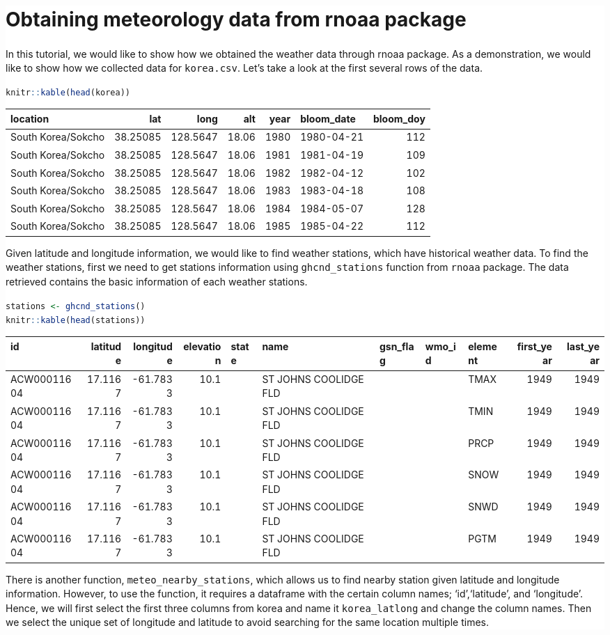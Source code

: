 Obtaining meteorology data from rnoaa package
================



In this tutorial, we would like to show how we obtained the weather data
through rnoaa package. As a demonstration, we would like to show how we
collected data for <tt>korea.csv</tt>. Let’s take a look at the first
several rows of the data.

``` r
knitr::kable(head(korea))
```

| location           |      lat |     long |   alt | year | bloom\_date | bloom\_doy |
|:-------------------|---------:|---------:|------:|-----:|:------------|-----------:|
| South Korea/Sokcho | 38.25085 | 128.5647 | 18.06 | 1980 | 1980-04-21  |        112 |
| South Korea/Sokcho | 38.25085 | 128.5647 | 18.06 | 1981 | 1981-04-19  |        109 |
| South Korea/Sokcho | 38.25085 | 128.5647 | 18.06 | 1982 | 1982-04-12  |        102 |
| South Korea/Sokcho | 38.25085 | 128.5647 | 18.06 | 1983 | 1983-04-18  |        108 |
| South Korea/Sokcho | 38.25085 | 128.5647 | 18.06 | 1984 | 1984-05-07  |        128 |
| South Korea/Sokcho | 38.25085 | 128.5647 | 18.06 | 1985 | 1985-04-22  |        112 |

Given latitude and longitude information, we would like to find weather
stations, which have historical weather data. To find the weather
stations, first we need to get stations information using
<tt>ghcnd\_stations</tt> function from <tt>rnoaa</tt> package. The data
retrieved contains the basic information of each weather stations.

``` r
stations <- ghcnd_stations()
knitr::kable(head(stations))
```

| id          | latitude | longitude | elevation | state | name                  | gsn\_flag | wmo\_id | element | first\_year | last\_year |
|:------------|---------:|----------:|----------:|:------|:----------------------|:----------|:--------|:--------|------------:|-----------:|
| ACW00011604 |  17.1167 |  -61.7833 |      10.1 |       | ST JOHNS COOLIDGE FLD |           |         | TMAX    |        1949 |       1949 |
| ACW00011604 |  17.1167 |  -61.7833 |      10.1 |       | ST JOHNS COOLIDGE FLD |           |         | TMIN    |        1949 |       1949 |
| ACW00011604 |  17.1167 |  -61.7833 |      10.1 |       | ST JOHNS COOLIDGE FLD |           |         | PRCP    |        1949 |       1949 |
| ACW00011604 |  17.1167 |  -61.7833 |      10.1 |       | ST JOHNS COOLIDGE FLD |           |         | SNOW    |        1949 |       1949 |
| ACW00011604 |  17.1167 |  -61.7833 |      10.1 |       | ST JOHNS COOLIDGE FLD |           |         | SNWD    |        1949 |       1949 |
| ACW00011604 |  17.1167 |  -61.7833 |      10.1 |       | ST JOHNS COOLIDGE FLD |           |         | PGTM    |        1949 |       1949 |

There is another function, <tt>meteo\_nearby\_stations</tt>, which
allows us to find nearby station given latitude and longitude
information. However, to use the function, it requires a dataframe with
the certain column names; ‘id’,‘latitude’, and ‘longitude’. Hence, we
will first select the first three columns from korea and name it
<tt>korea\_latlong</tt> and change the column names. Then we select the
unique set of longitude and latitude to avoid searching for the same
location multiple times.
